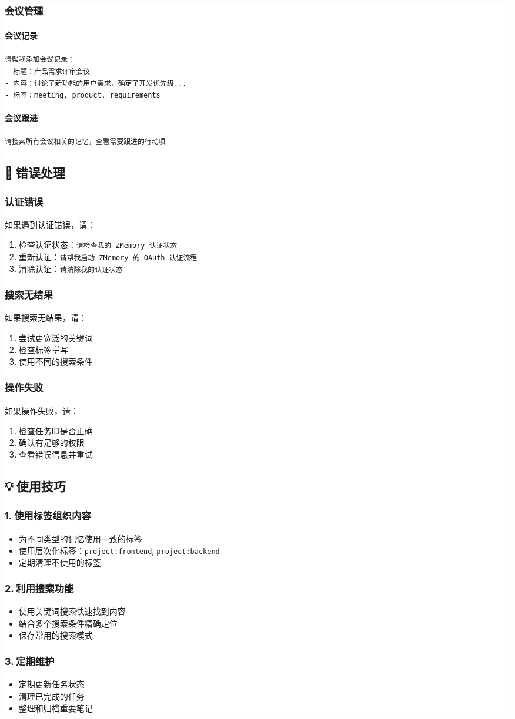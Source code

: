 ### 会议管理

#### 会议记录
```
请帮我添加会议记录：
- 标题：产品需求评审会议
- 内容：讨论了新功能的用户需求，确定了开发优先级...
- 标签：meeting, product, requirements
```

#### 会议跟进
```
请搜索所有会议相关的记忆，查看需要跟进的行动项
```

## 🚨 错误处理

### 认证错误
如果遇到认证错误，请：
1. 检查认证状态：`请检查我的 ZMemory 认证状态`
2. 重新认证：`请帮我启动 ZMemory 的 OAuth 认证流程`
3. 清除认证：`请清除我的认证状态`

### 搜索无结果
如果搜索无结果，请：
1. 尝试更宽泛的关键词
2. 检查标签拼写
3. 使用不同的搜索条件

### 操作失败
如果操作失败，请：
1. 检查任务ID是否正确
2. 确认有足够的权限
3. 查看错误信息并重试

## 💡 使用技巧

### 1. 使用标签组织内容
- 为不同类型的记忆使用一致的标签
- 使用层次化标签：`project:frontend`, `project:backend`
- 定期清理不使用的标签

### 2. 利用搜索功能
- 使用关键词搜索快速找到内容
- 结合多个搜索条件精确定位
- 保存常用的搜索模式

### 3. 定期维护
- 定期更新任务状态
- 清理已完成的任务
- 整理和归档重要笔记
